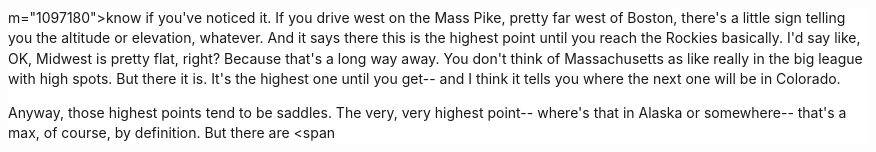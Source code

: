   m="1097180">know</span> <span m="1097360">if</span> <span
  m="1097510">you've</span> <span m="1098320">noticed</span> <span
  m="1098800">it.</span> <span m="1099160">If</span> <span
  m="1099340">you</span> <span m="1099490">drive</span> <span
  m="1099850">west</span> <span m="1100240">on</span> <span
  m="1100390">the</span> <span m="1100480">Mass</span> <span
  m="1100810">Pike,</span> <span m="1102160">pretty</span> <span
  m="1102460">far</span> <span m="1103030">west</span> <span
  m="1103600">of</span> <span m="1103990">Boston,</span> <span
  m="1105040">there's</span> <span m="1105170">a</span> <span
  m="1105300">little</span> <span m="1105430">sign</span> <span
  m="1105950">telling</span> <span m="1106750">you</span> <span
  m="1106810">the</span> <span m="1106990">altitude</span> <span
  m="1107710">or</span> <span m="1107950">elevation,</span> <span
  m="1108610">whatever.</span> <span m="1109490">And</span> <span
  m="1110380">it</span> <span m="1110500">says</span> <span
  m="1110860">there</span> <span m="1111180">this</span> <span
  m="1111460">is</span> <span m="1111610">the</span> <span
  m="1111700">highest</span> <span m="1112180">point</span> <span
  m="1113290">until</span> <span m="1113680">you</span> <span
  m="1113830">reach</span> <span m="1114250">the</span> <span
  m="1114400">Rockies</span> <span m="1115000">basically.</span> <span
  m="1116380">I'd</span> <span m="1116530">say</span> <span
  m="1116800">like,</span> <span m="1117210">OK,</span> <span
  m="1118870">Midwest</span> <span m="1119410">is</span> <span
  m="1119560">pretty</span> <span m="1119860">flat,</span> <span
  m="1120460">right?</span> <span m="1124980">Because</span> <span
  m="1125210">that's</span> <span m="1125440">a</span> <span
  m="1125530">long</span> <span m="1125860">way</span> <span
  m="1126070">away.</span> <span m="1126280">You</span> <span
  m="1126700">don't</span> <span m="1126850">think</span> <span
  m="1127030">of</span> <span m="1127150">Massachusetts</span> <span
  m="1127890">as</span> <span m="1128050">like</span> <span
  m="1128650">really</span> <span m="1129220">in</span> <span
  m="1129410">the</span> <span m="1129790">big</span> <span
  m="1130090">league</span> <span m="1130450">with</span> <span
  m="1130690">high</span> <span m="1131550">spots.</span> <span
  m="1132130">But</span> <span m="1132400">there</span> <span
  m="1132730">it</span> <span m="1132850">is.</span> <span
  m="1133570">It's</span> <span m="1133780">the</span> <span
  m="1133870">highest</span> <span m="1134260">one</span> <span
  m="1134500">until</span> <span m="1134830">you</span> <span
  m="1134950">get--</span> <span m="1135650">and</span> <span
  m="1135880">I</span> <span m="1135940">think</span> <span
  m="1136180">it</span> <span m="1136270">tells</span> <span
  m="1136630">you</span> <span m="1136780">where</span> <span
  m="1137500">the</span> <span m="1137620">next</span> <span
  m="1137920">one</span> <span m="1138100">will</span> <span
  m="1138280">be</span> <span m="1138490">in</span> <span
  m="1138640">Colorado.</span></p><p><span m="1139570">Anyway,</span> <span
  m="1141080">those</span> <span m="1141590">highest</span> <span
  m="1142130">points</span> <span m="1144270">tend</span> <span
  m="1145110">to</span> <span m="1145200">be</span> <span
  m="1145440">saddles.</span> <span m="1146130">The</span> <span
  m="1146220">very,</span> <span m="1146740">very</span> <span
  m="1147060">highest</span> <span m="1147450">point--</span> <span
  m="1148570">where's</span> <span m="1149370">that</span> <span
  m="1149610">in</span> <span m="1149760">Alaska</span> <span
  m="1150300">or</span> <span m="1150420">somewhere--</span> <span
  m="1151770">that's</span> <span m="1152160">a</span> <span
  m="1152250">max,</span> <span m="1152940">of</span> <span
  m="1153030">course,</span> <span m="1153880">by</span> <span
  m="1153930">definition.</span> <span m="1155020">But</span> <span
  m="1155160">there</span> <span m="1155340">are</span> <span